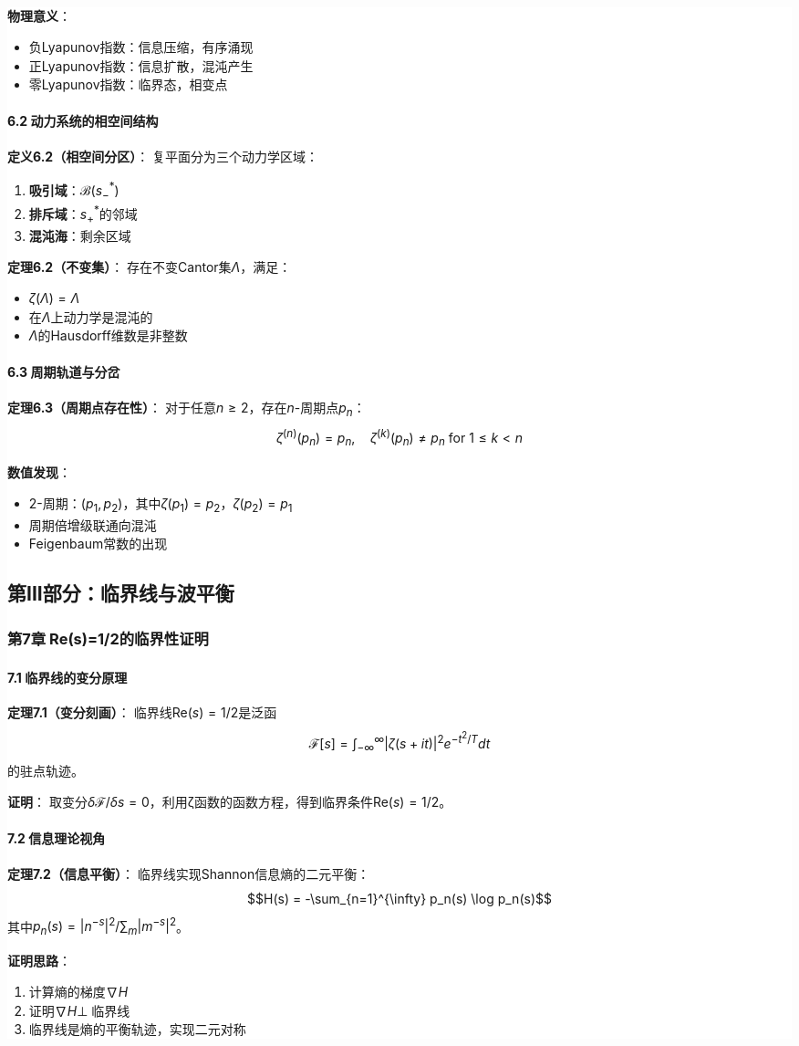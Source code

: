 **物理意义**：
- 负Lyapunov指数：信息压缩，有序涌现
- 正Lyapunov指数：信息扩散，混沌产生
- 零Lyapunov指数：临界态，相变点

#### 6.2 动力系统的相空间结构

**定义6.2（相空间分区）**：
复平面分为三个动力学区域：
1. **吸引域**：$\mathcal{B}(s_-^*)$
2. **排斥域**：$s_+^*$的邻域
3. **混沌海**：剩余区域

**定理6.2（不变集）**：
存在不变Cantor集$\Lambda$，满足：
- $\zeta(\Lambda) = \Lambda$
- 在$\Lambda$上动力学是混沌的
- $\Lambda$的Hausdorff维数是非整数

#### 6.3 周期轨道与分岔

**定理6.3（周期点存在性）**：
对于任意$n \geq 2$，存在$n$-周期点$p_n$：
$$\zeta^{(n)}(p_n) = p_n, \quad \zeta^{(k)}(p_n) \neq p_n \text{ for } 1 \leq k < n$$

**数值发现**：
- 2-周期：$(p_1, p_2)$，其中$\zeta(p_1) = p_2$，$\zeta(p_2) = p_1$
- 周期倍增级联通向混沌
- Feigenbaum常数的出现

## 第III部分：临界线与波平衡

### 第7章 Re(s)=1/2的临界性证明

#### 7.1 临界线的变分原理

**定理7.1（变分刻画）**：
临界线$\text{Re}(s) = 1/2$是泛函
$$\mathcal{F}[s] = \int_{-\infty}^{\infty} \left|\zeta(s + it)\right|^2 e^{-t^2/T} dt$$
的驻点轨迹。

**证明**：
取变分$\delta \mathcal{F}/\delta s = 0$，利用ζ函数的函数方程，得到临界条件$\text{Re}(s) = 1/2$。

#### 7.2 信息理论视角

**定理7.2（信息平衡）**：
临界线实现Shannon信息熵的二元平衡：
$$H(s) = -\sum_{n=1}^{\infty} p_n(s) \log p_n(s)$$
其中$p_n(s) = |n^{-s}|^2/\sum_m |m^{-s}|^2$。

**证明思路**：
1. 计算熵的梯度$\nabla H$
2. 证明$\nabla H \perp$ 临界线
3. 临界线是熵的平衡轨迹，实现二元对称
